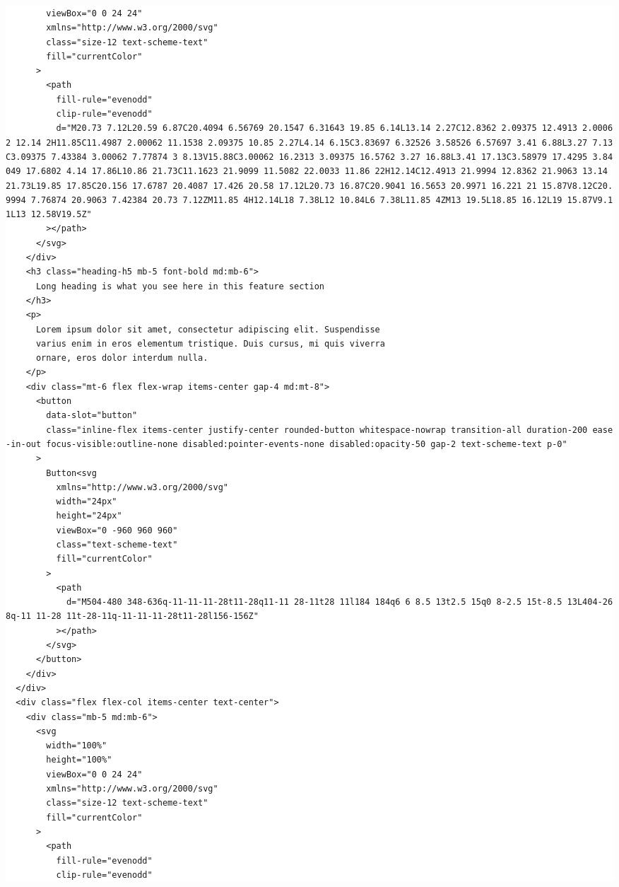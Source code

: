             viewBox="0 0 24 24"
            xmlns="http://www.w3.org/2000/svg"
            class="size-12 text-scheme-text"
            fill="currentColor"
          >
            <path
              fill-rule="evenodd"
              clip-rule="evenodd"
              d="M20.73 7.12L20.59 6.87C20.4094 6.56769 20.1547 6.31643 19.85 6.14L13.14 2.27C12.8362 2.09375 12.4913 2.00062 12.14 2H11.85C11.4987 2.00062 11.1538 2.09375 10.85 2.27L4.14 6.15C3.83697 6.32526 3.58526 6.57697 3.41 6.88L3.27 7.13C3.09375 7.43384 3.00062 7.77874 3 8.13V15.88C3.00062 16.2313 3.09375 16.5762 3.27 16.88L3.41 17.13C3.58979 17.4295 3.84049 17.6802 4.14 17.86L10.86 21.73C11.1623 21.9099 11.5082 22.0033 11.86 22H12.14C12.4913 21.9994 12.8362 21.9063 13.14 21.73L19.85 17.85C20.156 17.6787 20.4087 17.426 20.58 17.12L20.73 16.87C20.9041 16.5653 20.9971 16.221 21 15.87V8.12C20.9994 7.76874 20.9063 7.42384 20.73 7.12ZM11.85 4H12.14L18 7.38L12 10.84L6 7.38L11.85 4ZM13 19.5L18.85 16.12L19 15.87V9.11L13 12.58V19.5Z"
            ></path>
          </svg>
        </div>
        <h3 class="heading-h5 mb-5 font-bold md:mb-6">
          Long heading is what you see here in this feature section
        </h3>
        <p>
          Lorem ipsum dolor sit amet, consectetur adipiscing elit. Suspendisse
          varius enim in eros elementum tristique. Duis cursus, mi quis viverra
          ornare, eros dolor interdum nulla.
        </p>
        <div class="mt-6 flex flex-wrap items-center gap-4 md:mt-8">
          <button
            data-slot="button"
            class="inline-flex items-center justify-center rounded-button whitespace-nowrap transition-all duration-200 ease-in-out focus-visible:outline-none disabled:pointer-events-none disabled:opacity-50 gap-2 text-scheme-text p-0"
          >
            Button<svg
              xmlns="http://www.w3.org/2000/svg"
              width="24px"
              height="24px"
              viewBox="0 -960 960 960"
              class="text-scheme-text"
              fill="currentColor"
            >
              <path
                d="M504-480 348-636q-11-11-11-28t11-28q11-11 28-11t28 11l184 184q6 6 8.5 13t2.5 15q0 8-2.5 15t-8.5 13L404-268q-11 11-28 11t-28-11q-11-11-11-28t11-28l156-156Z"
              ></path>
            </svg>
          </button>
        </div>
      </div>
      <div class="flex flex-col items-center text-center">
        <div class="mb-5 md:mb-6">
          <svg
            width="100%"
            height="100%"
            viewBox="0 0 24 24"
            xmlns="http://www.w3.org/2000/svg"
            class="size-12 text-scheme-text"
            fill="currentColor"
          >
            <path
              fill-rule="evenodd"
              clip-rule="evenodd"